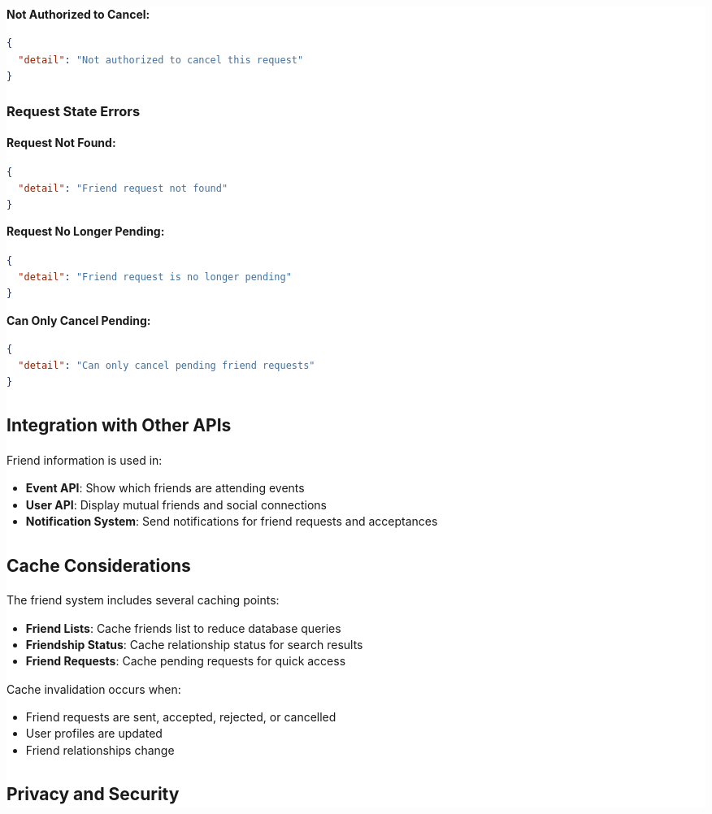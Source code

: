 **Not Authorized to Cancel:**

```json
{
  "detail": "Not authorized to cancel this request"
}
```

### Request State Errors

**Request Not Found:**

```json
{
  "detail": "Friend request not found"
}
```

**Request No Longer Pending:**

```json
{
  "detail": "Friend request is no longer pending"
}
```

**Can Only Cancel Pending:**

```json
{
  "detail": "Can only cancel pending friend requests"
}
```

## Integration with Other APIs

Friend information is used in:

- **Event API**: Show which friends are attending events
- **User API**: Display mutual friends and social connections
- **Notification System**: Send notifications for friend requests and acceptances

## Cache Considerations

The friend system includes several caching points:

- **Friend Lists**: Cache friends list to reduce database queries
- **Friendship Status**: Cache relationship status for search results
- **Friend Requests**: Cache pending requests for quick access

Cache invalidation occurs when:

- Friend requests are sent, accepted, rejected, or cancelled
- User profiles are updated
- Friend relationships change

## Privacy and Security
